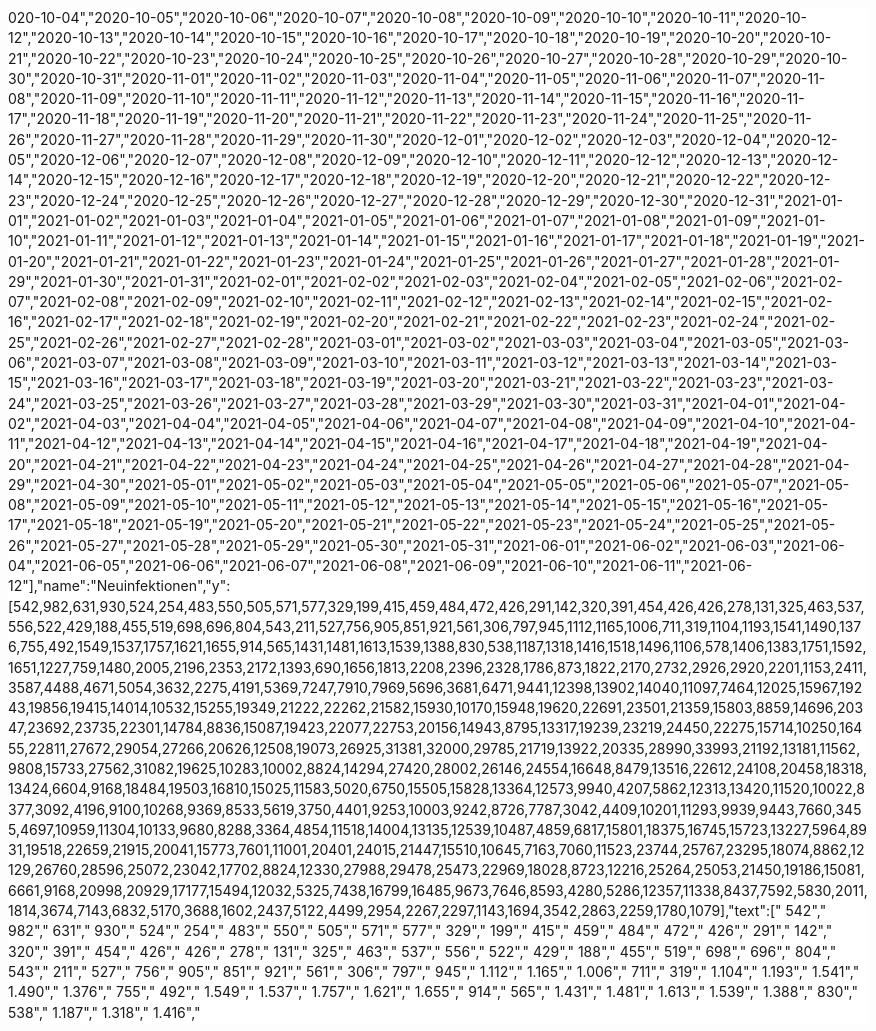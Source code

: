 020-10-04","2020-10-05","2020-10-06","2020-10-07","2020-10-08","2020-10-09","2020-10-10","2020-10-11","2020-10-12","2020-10-13","2020-10-14","2020-10-15","2020-10-16","2020-10-17","2020-10-18","2020-10-19","2020-10-20","2020-10-21","2020-10-22","2020-10-23","2020-10-24","2020-10-25","2020-10-26","2020-10-27","2020-10-28","2020-10-29","2020-10-30","2020-10-31","2020-11-01","2020-11-02","2020-11-03","2020-11-04","2020-11-05","2020-11-06","2020-11-07","2020-11-08","2020-11-09","2020-11-10","2020-11-11","2020-11-12","2020-11-13","2020-11-14","2020-11-15","2020-11-16","2020-11-17","2020-11-18","2020-11-19","2020-11-20","2020-11-21","2020-11-22","2020-11-23","2020-11-24","2020-11-25","2020-11-26","2020-11-27","2020-11-28","2020-11-29","2020-11-30","2020-12-01","2020-12-02","2020-12-03","2020-12-04","2020-12-05","2020-12-06","2020-12-07","2020-12-08","2020-12-09","2020-12-10","2020-12-11","2020-12-12","2020-12-13","2020-12-14","2020-12-15","2020-12-16","2020-12-17","2020-12-18","2020-12-19","2020-12-20","2020-12-21","2020-12-22","2020-12-23","2020-12-24","2020-12-25","2020-12-26","2020-12-27","2020-12-28","2020-12-29","2020-12-30","2020-12-31","2021-01-01","2021-01-02","2021-01-03","2021-01-04","2021-01-05","2021-01-06","2021-01-07","2021-01-08","2021-01-09","2021-01-10","2021-01-11","2021-01-12","2021-01-13","2021-01-14","2021-01-15","2021-01-16","2021-01-17","2021-01-18","2021-01-19","2021-01-20","2021-01-21","2021-01-22","2021-01-23","2021-01-24","2021-01-25","2021-01-26","2021-01-27","2021-01-28","2021-01-29","2021-01-30","2021-01-31","2021-02-01","2021-02-02","2021-02-03","2021-02-04","2021-02-05","2021-02-06","2021-02-07","2021-02-08","2021-02-09","2021-02-10","2021-02-11","2021-02-12","2021-02-13","2021-02-14","2021-02-15","2021-02-16","2021-02-17","2021-02-18","2021-02-19","2021-02-20","2021-02-21","2021-02-22","2021-02-23","2021-02-24","2021-02-25","2021-02-26","2021-02-27","2021-02-28","2021-03-01","2021-03-02","2021-03-03","2021-03-04","2021-03-05","2021-03-06","2021-03-07","2021-03-08","2021-03-09","2021-03-10","2021-03-11","2021-03-12","2021-03-13","2021-03-14","2021-03-15","2021-03-16","2021-03-17","2021-03-18","2021-03-19","2021-03-20","2021-03-21","2021-03-22","2021-03-23","2021-03-24","2021-03-25","2021-03-26","2021-03-27","2021-03-28","2021-03-29","2021-03-30","2021-03-31","2021-04-01","2021-04-02","2021-04-03","2021-04-04","2021-04-05","2021-04-06","2021-04-07","2021-04-08","2021-04-09","2021-04-10","2021-04-11","2021-04-12","2021-04-13","2021-04-14","2021-04-15","2021-04-16","2021-04-17","2021-04-18","2021-04-19","2021-04-20","2021-04-21","2021-04-22","2021-04-23","2021-04-24","2021-04-25","2021-04-26","2021-04-27","2021-04-28","2021-04-29","2021-04-30","2021-05-01","2021-05-02","2021-05-03","2021-05-04","2021-05-05","2021-05-06","2021-05-07","2021-05-08","2021-05-09","2021-05-10","2021-05-11","2021-05-12","2021-05-13","2021-05-14","2021-05-15","2021-05-16","2021-05-17","2021-05-18","2021-05-19","2021-05-20","2021-05-21","2021-05-22","2021-05-23","2021-05-24","2021-05-25","2021-05-26","2021-05-27","2021-05-28","2021-05-29","2021-05-30","2021-05-31","2021-06-01","2021-06-02","2021-06-03","2021-06-04","2021-06-05","2021-06-06","2021-06-07","2021-06-08","2021-06-09","2021-06-10","2021-06-11","2021-06-12"],"name":"Neuinfektionen","y":[542,982,631,930,524,254,483,550,505,571,577,329,199,415,459,484,472,426,291,142,320,391,454,426,426,278,131,325,463,537,556,522,429,188,455,519,698,696,804,543,211,527,756,905,851,921,561,306,797,945,1112,1165,1006,711,319,1104,1193,1541,1490,1376,755,492,1549,1537,1757,1621,1655,914,565,1431,1481,1613,1539,1388,830,538,1187,1318,1416,1518,1496,1106,578,1406,1383,1751,1592,1651,1227,759,1480,2005,2196,2353,2172,1393,690,1656,1813,2208,2396,2328,1786,873,1822,2170,2732,2926,2920,2201,1153,2411,3587,4488,4671,5054,3632,2275,4191,5369,7247,7910,7969,5696,3681,6471,9441,12398,13902,14040,11097,7464,12025,15967,19243,19856,19415,14014,10532,15255,19349,21222,22262,21582,15930,10170,15948,19620,22691,23501,21359,15803,8859,14696,20347,23692,23735,22301,14784,8836,15087,19423,22077,22753,20156,14943,8795,13317,19239,23219,24450,22275,15714,10250,16455,22811,27672,29054,27266,20626,12508,19073,26925,31381,32000,29785,21719,13922,20335,28990,33993,21192,13181,11562,9808,15733,27562,31082,19625,10283,10002,8824,14294,27420,28002,26146,24554,16648,8479,13516,22612,24108,20458,18318,13424,6604,9168,18484,19503,16810,15025,11583,5020,6750,15505,15828,13364,12573,9940,4207,5862,12313,13420,11520,10022,8377,3092,4196,9100,10268,9369,8533,5619,3750,4401,9253,10003,9242,8726,7787,3042,4409,10201,11293,9939,9443,7660,3455,4697,10959,11304,10133,9680,8288,3364,4854,11518,14004,13135,12539,10487,4859,6817,15801,18375,16745,15723,13227,5964,8931,19518,22659,21915,20041,15773,7601,11001,20401,24015,21447,15510,10645,7163,7060,11523,23744,25767,23295,18074,8862,12129,26760,28596,25072,23042,17702,8824,12330,27988,29478,25473,22969,18028,8723,12216,25264,25053,21450,19186,15081,6661,9168,20998,20929,17177,15494,12032,5325,7438,16799,16485,9673,7646,8593,4280,5286,12357,11338,8437,7592,5830,2011,1814,3674,7143,6832,5170,3688,1602,2437,5122,4499,2954,2267,2297,1143,1694,3542,2863,2259,1780,1079],"text":["   542","   982","   631","   930","   524","   254","   483","   550","   505","   571","   577","   329","   199","   415","   459","   484","   472","   426","   291","   142","   320","   391","   454","   426","   426","   278","   131","   325","   463","   537","   556","   522","   429","   188","   455","   519","   698","   696","   804","   543","   211","   527","   756","   905","   851","   921","   561","   306","   797","   945"," 1.112"," 1.165"," 1.006","   711","   319"," 1.104"," 1.193"," 1.541"," 1.490"," 1.376","   755","   492"," 1.549"," 1.537"," 1.757"," 1.621"," 1.655","   914","   565"," 1.431"," 1.481"," 1.613"," 1.539"," 1.388","   830","   538"," 1.187"," 1.318"," 1.416","